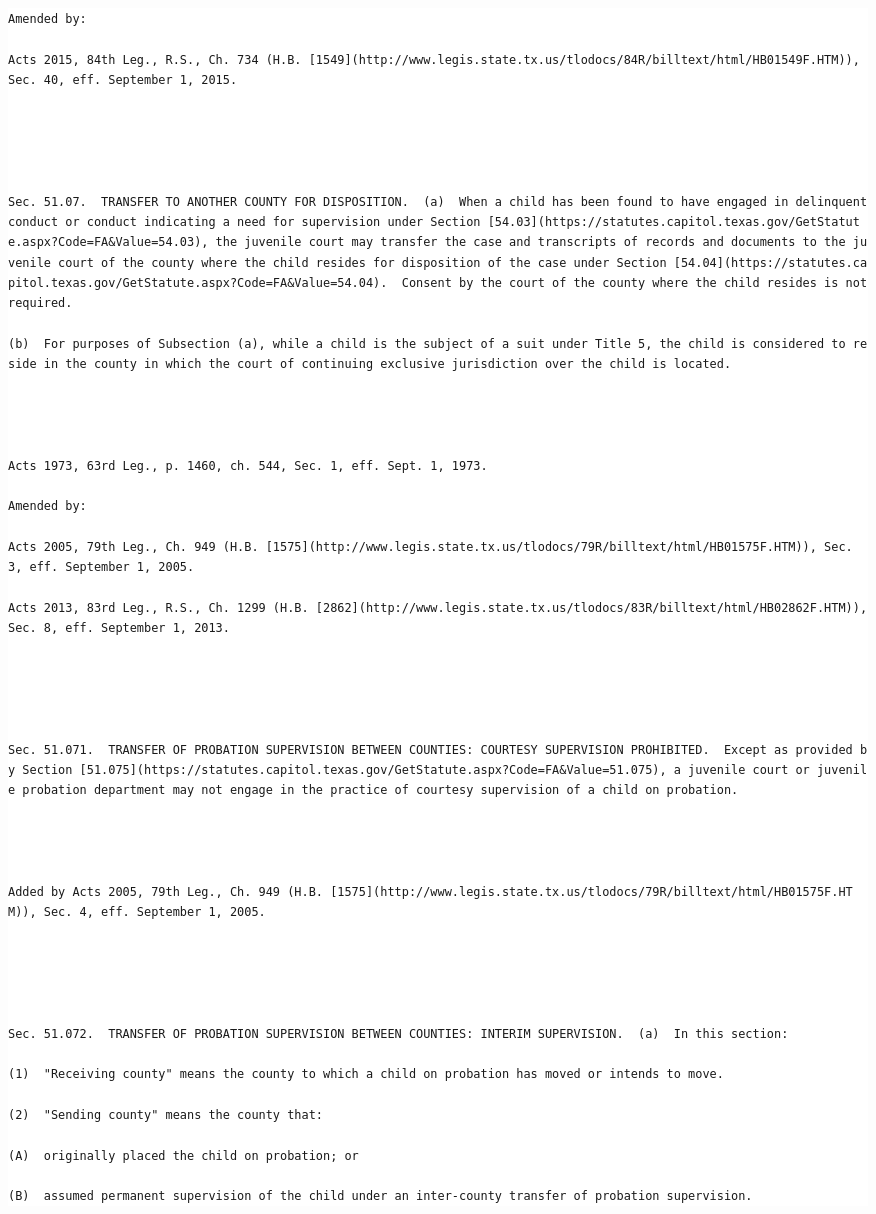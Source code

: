     Amended by: 
    
    Acts 2015, 84th Leg., R.S., Ch. 734 (H.B. [1549](http://www.legis.state.tx.us/tlodocs/84R/billtext/html/HB01549F.HTM)), Sec. 40, eff. September 1, 2015.
    
    
    
    
    
    Sec. 51.07.  TRANSFER TO ANOTHER COUNTY FOR DISPOSITION.  (a)  When a child has been found to have engaged in delinquent conduct or conduct indicating a need for supervision under Section [54.03](https://statutes.capitol.texas.gov/GetStatute.aspx?Code=FA&Value=54.03), the juvenile court may transfer the case and transcripts of records and documents to the juvenile court of the county where the child resides for disposition of the case under Section [54.04](https://statutes.capitol.texas.gov/GetStatute.aspx?Code=FA&Value=54.04).  Consent by the court of the county where the child resides is not required.
    
    (b)  For purposes of Subsection (a), while a child is the subject of a suit under Title 5, the child is considered to reside in the county in which the court of continuing exclusive jurisdiction over the child is located.
    
    
    
    
    Acts 1973, 63rd Leg., p. 1460, ch. 544, Sec. 1, eff. Sept. 1, 1973.
    
    Amended by: 
    
    Acts 2005, 79th Leg., Ch. 949 (H.B. [1575](http://www.legis.state.tx.us/tlodocs/79R/billtext/html/HB01575F.HTM)), Sec. 3, eff. September 1, 2005.
    
    Acts 2013, 83rd Leg., R.S., Ch. 1299 (H.B. [2862](http://www.legis.state.tx.us/tlodocs/83R/billtext/html/HB02862F.HTM)), Sec. 8, eff. September 1, 2013.
    
    
    
    
    
    Sec. 51.071.  TRANSFER OF PROBATION SUPERVISION BETWEEN COUNTIES: COURTESY SUPERVISION PROHIBITED.  Except as provided by Section [51.075](https://statutes.capitol.texas.gov/GetStatute.aspx?Code=FA&Value=51.075), a juvenile court or juvenile probation department may not engage in the practice of courtesy supervision of a child on probation.
    
    
    
    
    Added by Acts 2005, 79th Leg., Ch. 949 (H.B. [1575](http://www.legis.state.tx.us/tlodocs/79R/billtext/html/HB01575F.HTM)), Sec. 4, eff. September 1, 2005.
    
    
    
    
    
    Sec. 51.072.  TRANSFER OF PROBATION SUPERVISION BETWEEN COUNTIES: INTERIM SUPERVISION.  (a)  In this section:
    
    (1)  "Receiving county" means the county to which a child on probation has moved or intends to move.
    
    (2)  "Sending county" means the county that:
    
    (A)  originally placed the child on probation; or
    
    (B)  assumed permanent supervision of the child under an inter-county transfer of probation supervision.
    
